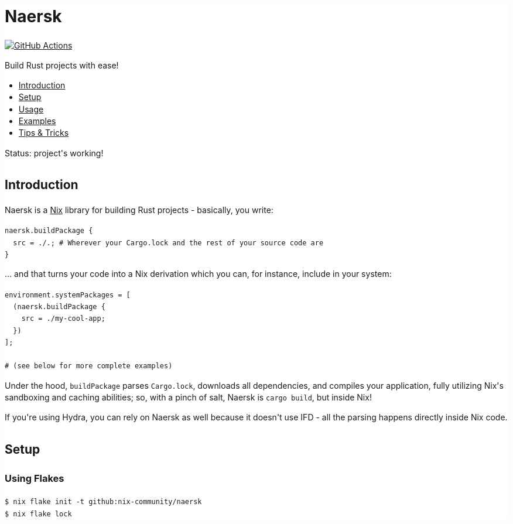 # Naersk

[![GitHub Actions](https://github.com/nix-community/naersk/workflows/test/badge.svg?branch=master)](https://github.com/nix-community/naersk/actions)

Build Rust projects with ease!

- [Introduction](#introduction)
- [Setup](#setup)
- [Usage](#usage)
- [Examples](#examples)
- [Tips & Tricks](#tips--tricks)

Status: project's working!

## Introduction

Naersk is a [Nix](https://nixos.org/explore.html) library for building Rust
projects - basically, you write:

```
naersk.buildPackage {
  src = ./.; # Wherever your Cargo.lock and the rest of your source code are
}
```

... and that turns your code into a Nix derivation which you can, for instance,
include in your system:

```
environment.systemPackages = [
  (naersk.buildPackage {
    src = ./my-cool-app;
  })
];

# (see below for more complete examples)
```

Under the hood, `buildPackage` parses `Cargo.lock`, downloads all dependencies,
and compiles your application, fully utilizing Nix's sandboxing and caching
abilities; so, with a pinch of salt, Naersk is `cargo build`, but inside Nix!

If you're using Hydra, you can rely on Naersk as well because it doesn't use
IFD - all the parsing happens directly inside Nix code.

## Setup

### Using Flakes

```shell
$ nix flake init -t github:nix-community/naersk
$ nix flake lock
```
